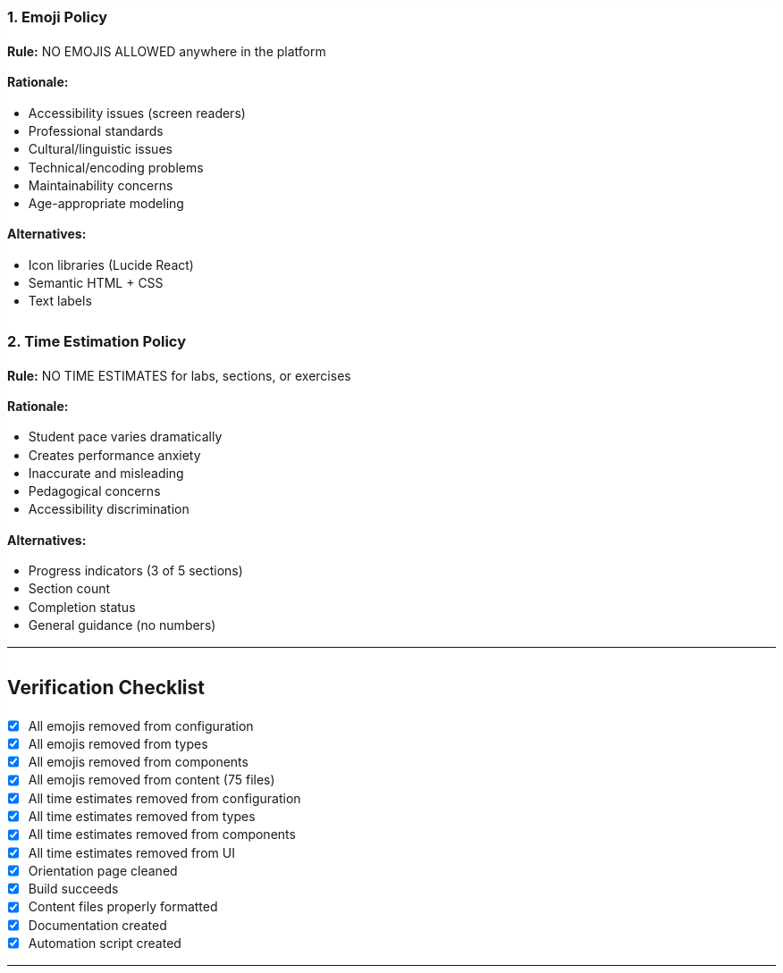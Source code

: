 ### 1. Emoji Policy

**Rule:** NO EMOJIS ALLOWED anywhere in the platform

**Rationale:**
- Accessibility issues (screen readers)
- Professional standards
- Cultural/linguistic issues
- Technical/encoding problems
- Maintainability concerns
- Age-appropriate modeling

**Alternatives:**
- Icon libraries (Lucide React)
- Semantic HTML + CSS
- Text labels

### 2. Time Estimation Policy

**Rule:** NO TIME ESTIMATES for labs, sections, or exercises

**Rationale:**
- Student pace varies dramatically
- Creates performance anxiety
- Inaccurate and misleading
- Pedagogical concerns
- Accessibility discrimination

**Alternatives:**
- Progress indicators (3 of 5 sections)
- Section count
- Completion status
- General guidance (no numbers)

---

## Verification Checklist

- [x] All emojis removed from configuration
- [x] All emojis removed from types
- [x] All emojis removed from components
- [x] All emojis removed from content (75 files)
- [x] All time estimates removed from configuration
- [x] All time estimates removed from types
- [x] All time estimates removed from components
- [x] All time estimates removed from UI
- [x] Orientation page cleaned
- [x] Build succeeds
- [x] Content files properly formatted
- [x] Documentation created
- [x] Automation script created

---

